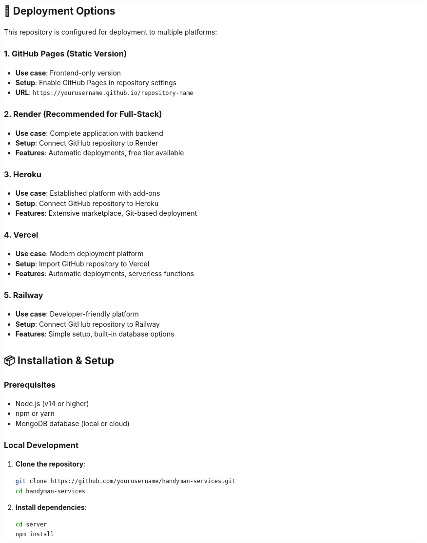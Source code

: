 ## 🚀 Deployment Options

This repository is configured for deployment to multiple platforms:

### 1. GitHub Pages (Static Version)
- **Use case**: Frontend-only version
- **Setup**: Enable GitHub Pages in repository settings
- **URL**: `https://yourusername.github.io/repository-name`

### 2. Render (Recommended for Full-Stack)
- **Use case**: Complete application with backend
- **Setup**: Connect GitHub repository to Render
- **Features**: Automatic deployments, free tier available

### 3. Heroku
- **Use case**: Established platform with add-ons
- **Setup**: Connect GitHub repository to Heroku
- **Features**: Extensive marketplace, Git-based deployment

### 4. Vercel
- **Use case**: Modern deployment platform
- **Setup**: Import GitHub repository to Vercel
- **Features**: Automatic deployments, serverless functions

### 5. Railway
- **Use case**: Developer-friendly platform
- **Setup**: Connect GitHub repository to Railway
- **Features**: Simple setup, built-in database options

## 📦 Installation & Setup

### Prerequisites
- Node.js (v14 or higher)
- npm or yarn
- MongoDB database (local or cloud)

### Local Development

1. **Clone the repository**:
   ```bash
   git clone https://github.com/yourusername/handyman-services.git
   cd handyman-services
   ```

2. **Install dependencies**:
   ```bash
   cd server
   npm install
   ```
